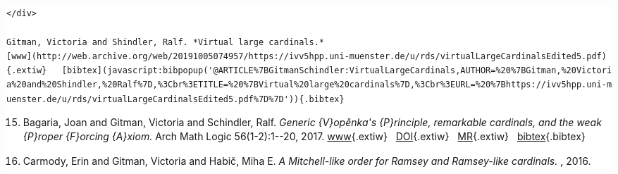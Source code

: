     </div>

    Gitman, Victoria and Shindler, Ralf. *Virtual large cardinals.*
    [www](http://web.archive.org/web/20191005074957/https://ivv5hpp.uni-muenster.de/u/rds/virtualLargeCardinalsEdited5.pdf){.extiw}   [bibtex](javascript:bibpopup('@ARTICLE%7BGitmanSchindler:VirtualLargeCardinals,AUTHOR=%20%7BGitman,%20Victoria%20and%20Shindler,%20Ralf%7D,%3Cbr%3ETITLE=%20%7BVirtual%20large%20cardinals%7D,%3Cbr%3EURL=%20%7Bhttps://ivv5hpp.uni-muenster.de/u/rds/virtualLargeCardinalsEdited5.pdf%7D%7D')){.bibtex}
15. <div id="bibkey_BagariaGitmanSchindler2017:VopenkaPrinciple">

    </div>

    Bagaria, Joan and Gitman, Victoria and Schindler, Ralf. *Generic
    {V}opěnka's {P}rinciple, remarkable cardinals, and the weak {P}roper
    {F}orcing {A}xiom.* Arch Math Logic 56(1-2):1--20, 2017.
    [www](http://web.archive.org/web/20191005074957/https://victoriagitman.github.io/publications/2016/02/10/generic-vopenkas-principle-remarkable-cardinals-and-the-weak-proper-forcing-axiom.html){.extiw}   [DOI](http://web.archive.org/web/20191005074957/http://dx.doi.org/10.1007/s00153-016-0511-x){.extiw}   [MR](http://web.archive.org/web/20191005074957/http://www.ams.org/mathscinet-getitem?mr=3598793){.extiw}   [bibtex](javascript:bibpopup('@ARTICLE%7BBagariaGitmanSchindler2017:VopenkaPrinciple,%20AUTHOR%20=%20%7BBagaria,%20Joan%20and%20Gitman,%20Victoria%20and%20Schindler,%20Ralf%7D,%3Cbr%3E%20TITLE%20=%20%7BGeneric%20%7BV%7Dopěnka\'s%20%7BP%7Drinciple,%20remarkable%20cardinals,%20and%20the%20weak%20%7BP%7Droper%20%7BF%7Dorcing%20%7BA%7Dxiom%7D,%3Cbr%3E%20JOURNAL%20=%20%7BArch.%20Math.%20Logic%7D,%3Cbr%3E%20FJOURNAL%20=%20%7BArchive%20for%20Mathematical%20Logic%7D,%3Cbr%3E%20VOLUME%20=%20%7B56%7D,%3Cbr%3E%20YEAR%20=%20%7B2017%7D,%3Cbr%3E%20NUMBER%20=%20%7B1-2%7D,%3Cbr%3E%20PAGES%20=%20%7B1--20%7D,%3Cbr%3E%20ISSN%20=%20%7B0933-5846%7D,%3Cbr%3E%20MRCLASS%20=%20%7B03E35%20(03E55%2003E57)%7D,%3Cbr%3E%20MRNUMBER%20=%20%7B3598793%7D,%3Cbr%3E%20DOI%20=%20%7B10.1007/s00153-016-0511-x%7D,%3Cbr%3E%20URL%20=%20%7Bhttps://victoriagitman.github.io/publications/2016/02/10/generic-vopenkas-principle-remarkable-cardinals-and-the-weak-proper-forcing-axiom.html%7D%7D')){.bibtex}
16. <div id="bibkey_CarmodyGitmanHabic2016:Mitchelllike">

    </div>

    Carmody, Erin and Gitman, Victoria and Habič, Miha E. *A
    Mitchell-like order for Ramsey and Ramsey-like cardinals.* , 2016.
